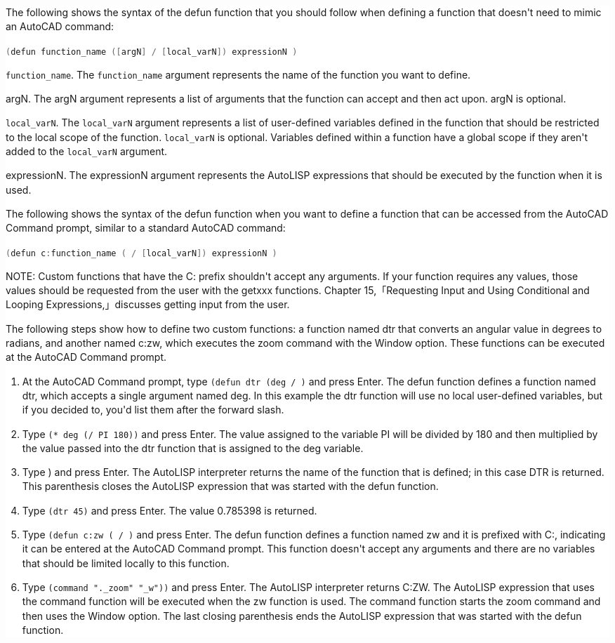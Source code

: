 The following shows the syntax of the defun function that you should follow when defining a function that doesn't need to mimic an AutoCAD command:

```c
(defun function_name ([argN] / [local_varN]) expressionN )
```

`function_name`. The `function_name` argument represents the name of the function you want to define.

argN. The argN argument represents a list of arguments that the function can accept and then act upon. argN is optional.

`local_varN`. The `local_varN` argument represents a list of user-defined variables defined in the function that should be restricted to the local scope of the function. `local_varN` is optional. Variables defined within a function have a global scope if they aren't added to the `local_varN` argument.

expressionN. The expressionN argument represents the AutoLISP expressions that should be executed by the function when it is used.

The following shows the syntax of the defun function when you want to define a function that can be accessed from the AutoCAD Command prompt, similar to a standard AutoCAD command:

```c
(defun c:function_name ( / [local_varN]) expressionN )
```

NOTE: Custom functions that have the C: prefix shouldn't accept any arguments. If your function requires any values, those values should be requested from the user with the getxxx functions. Chapter 15,「Requesting Input and Using Conditional and Looping Expressions,」discusses getting input from the user.

The following steps show how to define two custom functions: a function named dtr that converts an angular value in degrees to radians, and another named c:zw, which executes the zoom command with the Window option. These functions can be executed at the AutoCAD Command prompt.

1. At the AutoCAD Command prompt, type `(defun dtr (deg / )` and press Enter. The defun function defines a function named dtr, which accepts a single argument named deg. In this example the dtr function will use no local user-defined variables, but if you decided to, you'd list them after the forward slash.

2. Type `(* deg (/ PI 180))` and press Enter. The value assigned to the variable PI will be divided by 180 and then multiplied by the value passed into the dtr function that is assigned to the deg variable.

3. Type ) and press Enter. The AutoLISP interpreter returns the name of the function that is defined; in this case DTR is returned. This parenthesis closes the AutoLISP expression that was started with the defun function.

4. Type `(dtr 45)` and press Enter. The value 0.785398 is returned.

5. Type `(defun c:zw ( / )` and press Enter. The defun function defines a function named zw and it is prefixed with C:, indicating it can be entered at the AutoCAD Command prompt. This function doesn't accept any arguments and there are no variables that should be limited locally to this function.

6. Type `(command "._zoom" "_w"))` and press Enter. The AutoLISP interpreter returns C:ZW. The AutoLISP expression that uses the command function will be executed when the zw function is used. The command function starts the zoom command and then uses the Window option. The last closing parenthesis ends the AutoLISP expression that was started with the defun function.
